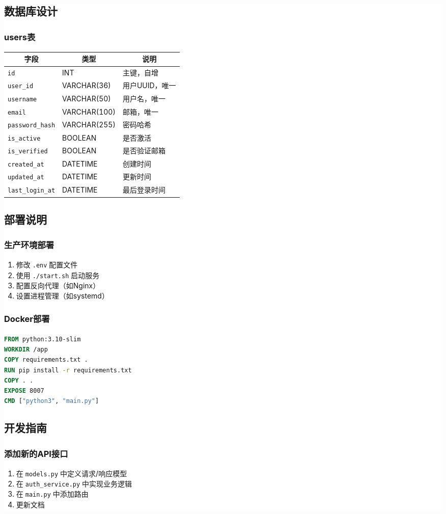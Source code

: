 ## 数据库设计

### users表

| 字段 | 类型 | 说明 |
|------|------|------|
| `id` | INT | 主键，自增 |
| `user_id` | VARCHAR(36) | 用户UUID，唯一 |
| `username` | VARCHAR(50) | 用户名，唯一 |
| `email` | VARCHAR(100) | 邮箱，唯一 |
| `password_hash` | VARCHAR(255) | 密码哈希 |
| `is_active` | BOOLEAN | 是否激活 |
| `is_verified` | BOOLEAN | 是否验证邮箱 |
| `created_at` | DATETIME | 创建时间 |
| `updated_at` | DATETIME | 更新时间 |
| `last_login_at` | DATETIME | 最后登录时间 |

## 部署说明

### 生产环境部署

1. 修改 `.env` 配置文件
2. 使用 `./start.sh` 启动服务
3. 配置反向代理（如Nginx）
4. 设置进程管理（如systemd）

### Docker部署

```dockerfile
FROM python:3.10-slim
WORKDIR /app
COPY requirements.txt .
RUN pip install -r requirements.txt
COPY . .
EXPOSE 8007
CMD ["python3", "main.py"]
```

## 开发指南

### 添加新的API接口

1. 在 `models.py` 中定义请求/响应模型
2. 在 `auth_service.py` 中实现业务逻辑
3. 在 `main.py` 中添加路由
4. 更新文档
